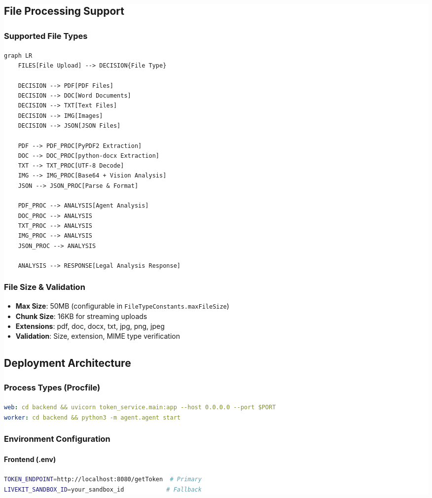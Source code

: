 ## File Processing Support

### Supported File Types

```mermaid
graph LR
    FILES[File Upload] --> DECISION{File Type}
    
    DECISION --> PDF[PDF Files]
    DECISION --> DOC[Word Documents]
    DECISION --> TXT[Text Files]
    DECISION --> IMG[Images]
    DECISION --> JSON[JSON Files]
    
    PDF --> PDF_PROC[PyPDF2 Extraction]
    DOC --> DOC_PROC[python-docx Extraction]
    TXT --> TXT_PROC[UTF-8 Decode]
    IMG --> IMG_PROC[Base64 + Vision Analysis]
    JSON --> JSON_PROC[Parse & Format]
    
    PDF_PROC --> ANALYSIS[Agent Analysis]
    DOC_PROC --> ANALYSIS
    TXT_PROC --> ANALYSIS
    IMG_PROC --> ANALYSIS
    JSON_PROC --> ANALYSIS
    
    ANALYSIS --> RESPONSE[Legal Analysis Response]
```

### File Size & Validation

- **Max Size**: 50MB (configurable in `FileTypeConstants.maxFileSize`)
- **Chunk Size**: 16KB for streaming uploads
- **Extensions**: pdf, doc, docx, txt, jpg, png, jpeg
- **Validation**: Size, extension, MIME type verification

## Deployment Architecture

### Process Types (Procfile)

```yaml
web: cd backend && uvicorn token_service.main:app --host 0.0.0.0 --port $PORT
worker: cd backend && python3 -m agent.agent start
```

### Environment Configuration

#### Frontend (.env)
```bash
TOKEN_ENDPOINT=http://localhost:8080/getToken  # Primary
LIVEKIT_SANDBOX_ID=your_sandbox_id            # Fallback
```

